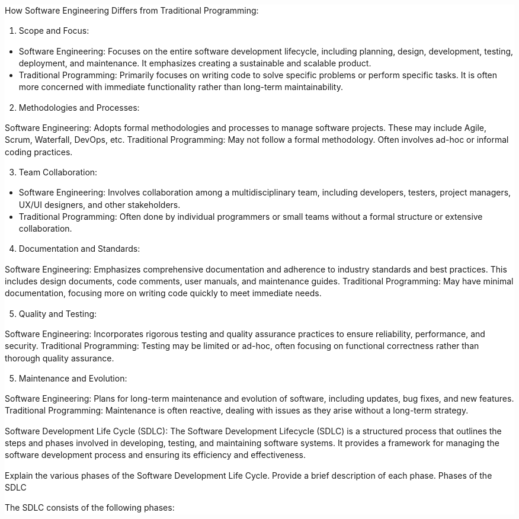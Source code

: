 How Software Engineering Differs from Traditional Programming:

1. Scope and Focus:

- Software Engineering: Focuses on the entire software development lifecycle, including planning, design, development, testing, deployment, and maintenance. It emphasizes creating a sustainable and scalable product.
- Traditional Programming: Primarily focuses on writing code to solve specific problems or perform specific tasks. It is often more concerned with immediate functionality rather than long-term maintainability.

2. Methodologies and Processes:

Software Engineering: Adopts formal methodologies and processes to manage software projects. These may include Agile, Scrum, Waterfall, DevOps, etc.
Traditional Programming: May not follow a formal methodology. Often involves ad-hoc or informal coding practices.

3. Team Collaboration:

- Software Engineering: Involves collaboration among a multidisciplinary team, including developers, testers, project managers, UX/UI designers, and other stakeholders.
- Traditional Programming: Often done by individual programmers or small teams without a formal structure or extensive collaboration.

4. Documentation and Standards:

Software Engineering: Emphasizes comprehensive documentation and adherence to industry standards and best practices. This includes design documents, code comments, user manuals, and maintenance guides.
Traditional Programming: May have minimal documentation, focusing more on writing code quickly to meet immediate needs.

5. Quality and Testing:

Software Engineering: Incorporates rigorous testing and quality assurance practices to ensure reliability, performance, and security.
Traditional Programming: Testing may be limited or ad-hoc, often focusing on functional correctness rather than thorough quality assurance.

5. Maintenance and Evolution:

Software Engineering: Plans for long-term maintenance and evolution of software, including updates, bug fixes, and new features.
Traditional Programming: Maintenance is often reactive, dealing with issues as they arise without a long-term strategy.

Software Development Life Cycle (SDLC):
The Software Development Lifecycle (SDLC) is a structured process that outlines the steps and phases involved in developing, testing, and maintaining software systems. It provides a framework for managing the software development process and ensuring its efficiency and effectiveness.

Explain the various phases of the Software Development Life Cycle. Provide a brief description of each phase.
Phases of the SDLC

The SDLC consists of the following phases:
